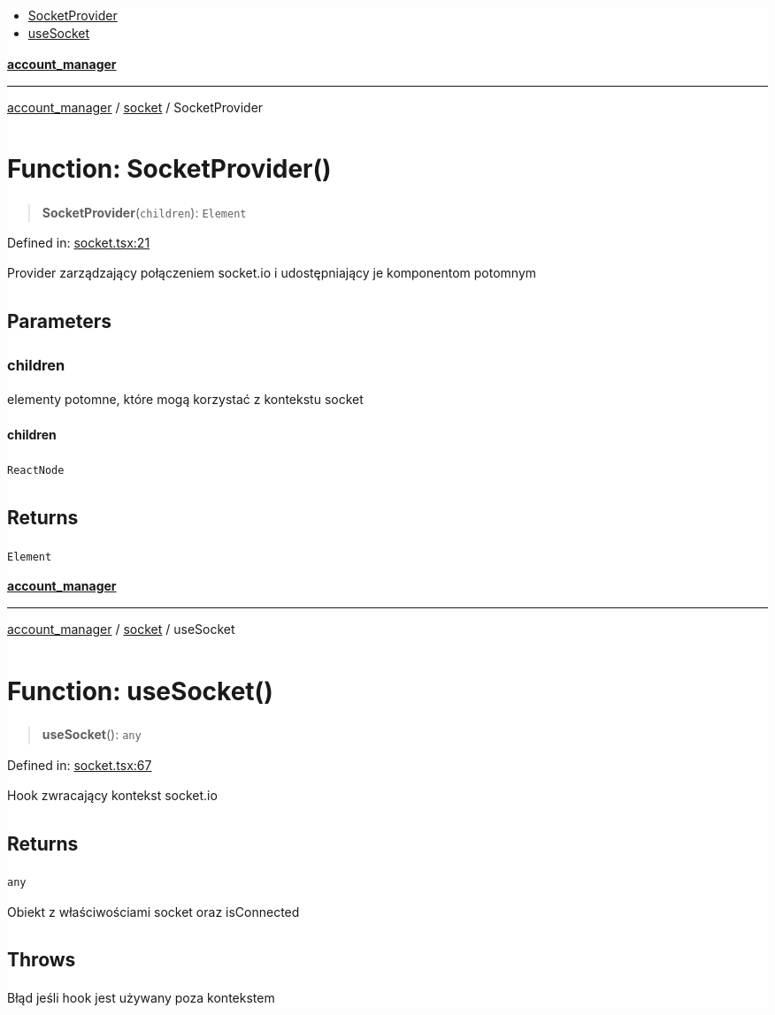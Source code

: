 - [SocketProvider](functions/SocketProvider.md)
- [useSocket](functions/useSocket.md)



[**account_manager**](../../README.md)

***

[account_manager](../../modules.md) / [socket](../README.md) / SocketProvider

# Function: SocketProvider()

> **SocketProvider**(`children`): `Element`

Defined in: [socket.tsx:21](https://github.com/DawLip/programowanie-zespolowe/blob/7db6c4f7e8feac59e458adcc08c8cc70f3a35b0d/website/app/socket.tsx#L21)

Provider zarządzający połączeniem socket.io i udostępniający je komponentom potomnym

## Parameters

### children

elementy potomne, które mogą korzystać z kontekstu socket

#### children

`ReactNode`

## Returns

`Element`



[**account_manager**](../../README.md)

***

[account_manager](../../modules.md) / [socket](../README.md) / useSocket

# Function: useSocket()

> **useSocket**(): `any`

Defined in: [socket.tsx:67](https://github.com/DawLip/programowanie-zespolowe/blob/7db6c4f7e8feac59e458adcc08c8cc70f3a35b0d/website/app/socket.tsx#L67)

Hook zwracający kontekst socket.io

## Returns

`any`

Obiekt z właściwościami socket oraz isConnected

## Throws

Błąd jeśli hook jest używany poza kontekstem <SocketProvider>



